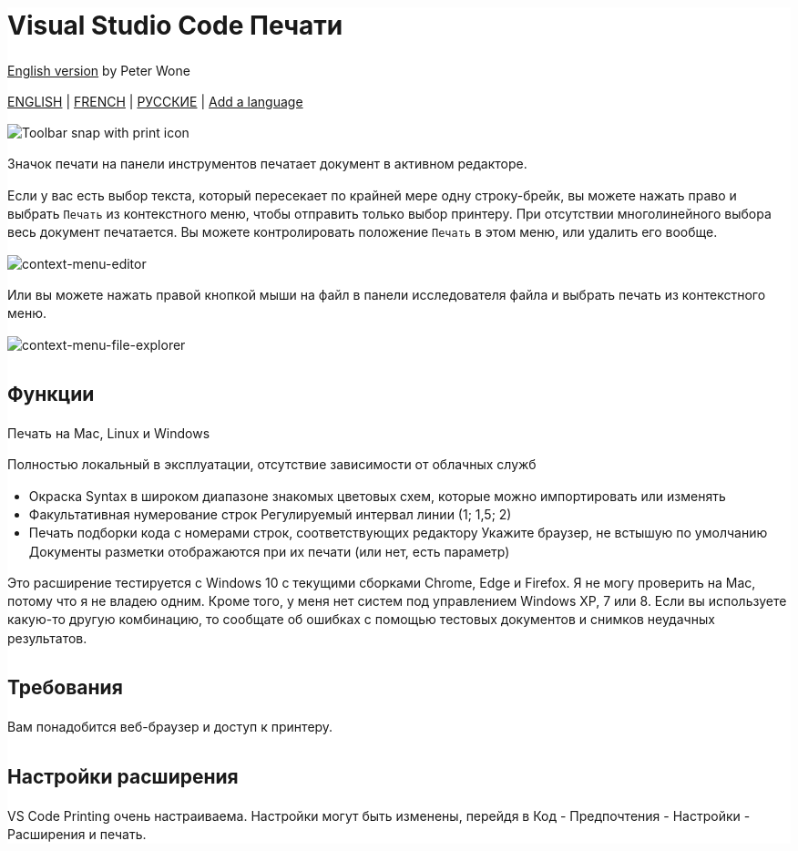 # Visual Studio Code Печати

[English version](https://github.com/PeterWone/vsc-print) by Peter Wone

[ENGLISH](README.md) | [FRENCH](README.fra.md) | [РУССКИЕ](README.rus.md) | [Add a language](how-to-add-a-language.md)

![Toolbar snap with print icon](https://user-images.githubusercontent.com/5498936/53408273-d853d480-3a09-11e9-8936-d37189dce8c5.PNG)

Значок печати на панели инструментов печатает документ в активном редакторе.

Если у вас есть выбор текста, который пересекает по крайней мере одну строку-брейк, вы можете нажать право и выбрать `Печать` из контекстного меню, чтобы отправить только выбор принтеру. При отсутствии многолинейного выбора весь документ печатается. Вы можете контролировать положение `Печать` в этом меню, или удалить его вообще.

![context-menu-editor](https://user-images.githubusercontent.com/5498936/53408378-05a08280-3a0a-11e9-8e88-0088089e0d07.png)

Или вы можете нажать правой кнопкой мыши на файл в панели исследователя файла и выбрать печать из контекстного меню.

![context-menu-file-explorer](https://user-images.githubusercontent.com/5498936/53408376-05a08280-3a0a-11e9-9912-31e869db64d5.png)

## Функции

Печать на Mac, Linux и Windows

Полностью локальный в эксплуатации, отсутствие зависимости от облачных служб
- Окраска Syntax в широком диапазоне знакомых цветовых схем, которые можно импортировать или изменять
- Факультативная нумерование строк
Регулируемый интервал линии (1; 1,5; 2)
- Печать подборки кода с номерами строк, соответствующих редактору
Укажите браузер, не встышую по умолчанию
Документы разметки отображаются при их печати (или нет, есть параметр)

Это расширение тестируется с Windows 10 с текущими сборками Chrome, Edge и Firefox.
Я не могу проверить на Mac, потому что я не владею одним. Кроме того, у меня нет систем под управлением Windows XP, 7 или 8.
Если вы используете какую-то другую комбинацию, то сообщате об ошибках с помощью тестовых документов и снимков неудачных результатов.


## Требования

Вам понадобится веб-браузер и доступ к принтеру.

## Настройки расширения

VS Code Printing очень настраиваема. Настройки могут быть изменены, перейдя в Код - Предпочтения - Настройки - Расширения и печать.
